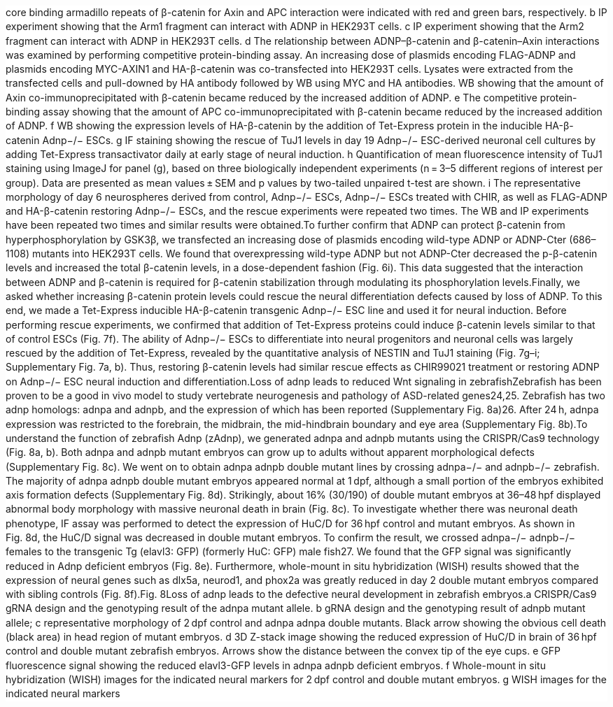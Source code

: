 core binding armadillo repeats of β-catenin for Axin and APC interaction were indicated with red and green bars, respectively. b IP experiment showing that the Arm1 fragment can interact with ADNP in HEK293T cells. c IP experiment showing that the Arm2 fragment can interact with ADNP in HEK293T cells. d The relationship between ADNP–β-catenin and β-catenin–Axin interactions was examined by performing competitive protein-binding assay. An increasing dose of plasmids encoding FLAG-ADNP and plasmids encoding MYC-AXIN1 and HA-β-catenin was co-transfected into HEK293T cells. Lysates were extracted from the transfected cells and pull-downed by HA antibody followed by WB using MYC and HA antibodies. WB showing that the amount of Axin co-immunoprecipitated with β-catenin became reduced by the increased addition of ADNP. e The competitive protein-binding assay showing that the amount of APC co-immunoprecipitated with β-catenin became reduced by the increased addition of ADNP. f WB showing the expression levels of HA-β-catenin by the addition of Tet-Express protein in the inducible HA-β-catenin Adnp−/− ESCs. g IF staining showing the rescue of TuJ1 levels in day 19 Adnp−/− ESC-derived neuronal cell cultures by adding Tet-Express transactivator daily at early stage of neural induction. h Quantification of mean fluorescence intensity of TuJ1 staining using ImageJ for panel (g), based on three biologically independent experiments (n = 3–5 different regions of interest per group). Data are presented as mean values ± SEM and p values by two-tailed unpaired t-test are shown. i The representative morphology of day 6 neurospheres derived from control, Adnp−/− ESCs, Adnp−/− ESCs treated with CHIR, as well as FLAG-ADNP and HA-β-catenin restoring Adnp−/− ESCs, and the rescue experiments were repeated two times. The WB and IP experiments have been repeated two times and similar results were obtained.To further confirm that ADNP can protect β-catenin from hyperphosphorylation by GSK3β, we transfected an increasing dose of plasmids encoding wild-type ADNP or ADNP-Cter (686–1108) mutants into HEK293T cells. We found that overexpressing wild-type ADNP but not ADNP-Cter decreased the p-β-catenin levels and increased the total β-catenin levels, in a dose-dependent fashion (Fig. 6i). This data suggested that the interaction between ADNP and β-catenin is required for β-catenin stabilization through modulating its phosphorylation levels.Finally, we asked whether increasing β-catenin protein levels could rescue the neural differentiation defects caused by loss of ADNP. To this end, we made a Tet-Express inducible HA-β-catenin transgenic Adnp−/− ESC line and used it for neural induction. Before performing rescue experiments, we confirmed that addition of Tet-Express proteins could induce β-catenin levels similar to that of control ESCs (Fig. 7f). The ability of Adnp−/− ESCs to differentiate into neural progenitors and neuronal cells was largely rescued by the addition of Tet-Express, revealed by the quantitative analysis of NESTIN and TuJ1 staining (Fig. 7g–i; Supplementary Fig. 7a, b). Thus, restoring β-catenin levels had similar rescue effects as CHIR99021 treatment or restoring ADNP on Adnp−/− ESC neural induction and differentiation.Loss of adnp leads to reduced Wnt signaling in zebrafishZebrafish has been proven to be a good in vivo model to study vertebrate neurogenesis and pathology of ASD-related genes24,25. Zebrafish has two adnp homologs: adnpa and adnpb, and the expression of which has been reported (Supplementary Fig. 8a)26. After 24 h, adnpa expression was restricted to the forebrain, the midbrain, the mid-hindbrain boundary and eye area (Supplementary Fig. 8b).To understand the function of zebrafish Adnp (zAdnp), we generated adnpa and adnpb mutants using the CRISPR/Cas9 technology (Fig. 8a, b). Both adnpa and adnpb mutant embryos can grow up to adults without apparent morphological defects (Supplementary Fig. 8c). We went on to obtain adnpa adnpb double mutant lines by crossing adnpa−/− and adnpb−/− zebrafish. The majority of adnpa adnpb double mutant embryos appeared normal at 1 dpf, although a small portion of the embryos exhibited axis formation defects (Supplementary Fig. 8d). Strikingly, about 16% (30/190) of double mutant embryos at 36–48 hpf displayed abnormal body morphology with massive neuronal death in brain (Fig. 8c). To investigate whether there was neuronal death phenotype, IF assay was performed to detect the expression of HuC/D for 36 hpf control and mutant embryos. As shown in Fig. 8d, the HuC/D signal was decreased in double mutant embryos. To confirm the result, we crossed adnpa−/− adnpb−/− females to the transgenic Tg (elavl3: GFP) (formerly HuC: GFP) male fish27. We found that the GFP signal was significantly reduced in Adnp deficient embryos (Fig. 8e). Furthermore, whole-mount in situ hybridization (WISH) results showed that the expression of neural genes such as dlx5a, neurod1, and phox2a was greatly reduced in day 2 double mutant embryos compared with sibling controls (Fig. 8f).Fig. 8Loss of adnp leads to the defective neural development in zebrafish embryos.a CRISPR/Cas9 gRNA design and the genotyping result of the adnpa mutant allele. b gRNA design and the genotyping result of adnpb mutant allele; c representative morphology of 2 dpf control and adnpa adnpa double mutants. Black arrow showing the obvious cell death (black area) in head region of mutant embryos. d 3D Z-stack image showing the reduced expression of HuC/D in brain of 36 hpf control and double mutant zebrafish embryos. Arrows show the distance between the convex tip of the eye cups. e GFP fluorescence signal showing the reduced elavl3-GFP levels in adnpa adnpb deficient embryos. f Whole-mount in situ hybridization (WISH) images for the indicated neural markers for 2 dpf control and double mutant embryos. g WISH images for the indicated neural markers